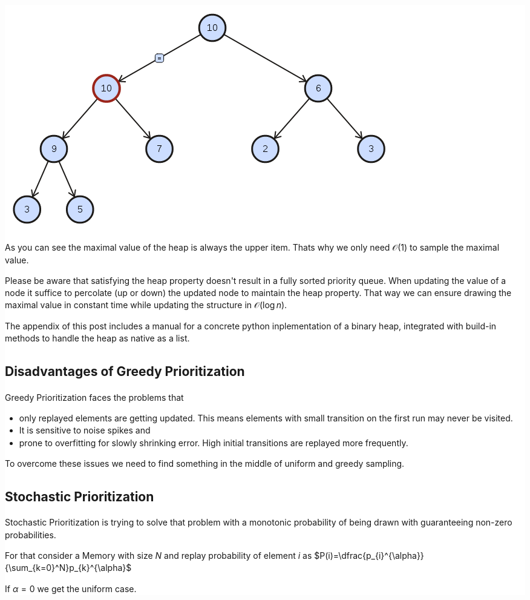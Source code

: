 ![Percolate Up 3](./heap4.png) 

As you can see the maximal value of the heap is always the upper item. Thats why we only need $\mathcal{O}(1)$ to sample the maximal value.

Please be aware that satisfying the heap property doesn't result in a fully sorted priority queue. When updating the value of a node it suffice to percolate (up or down) the updated node to maintain the heap property. That way we can ensure drawing the maximal value in constant time while updating the structure in $\mathcal{O}(\log{n})$.

The appendix of this post includes a manual for a concrete python inplementation of a binary heap, integrated with build-in methods to handle the heap as native as a list.

## Disadvantages of Greedy Prioritization

Greedy Prioritization faces the problems that

- only replayed elements are getting updated. This means elements with small transition on the first run may never be visited.
- It is sensitive to noise spikes and
- prone to overfitting for slowly shrinking error. High initial transitions are replayed more frequently.

To overcome these issues we need to find something in the middle of uniform and greedy sampling.

## Stochastic Prioritization

Stochastic Prioritization is trying to solve that problem with a monotonic probability of being drawn with guaranteeing non-zero probabilities. 

For that consider a Memory with size $N$ and replay probability of element $i$ as $P(i)=\dfrac{p_{i}^{\alpha}}{\sum_{k=0}^N}p_{k}^{\alpha}$

If $\alpha=0$ we get the uniform case.
